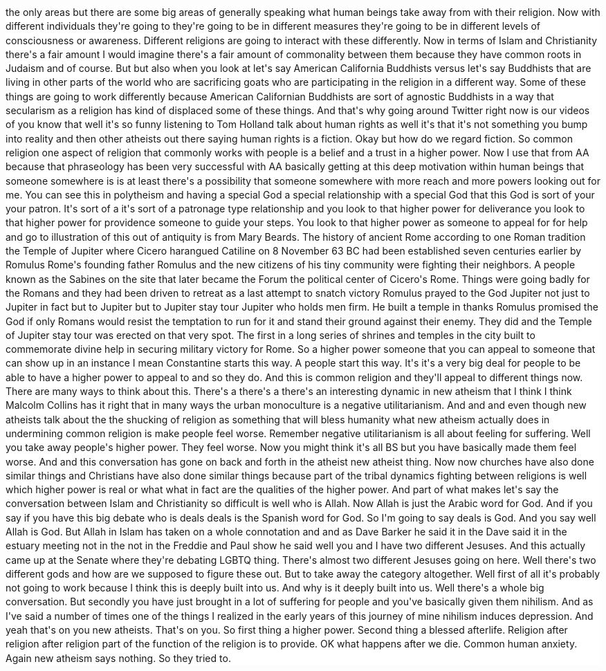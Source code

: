 the only areas but there are some big areas of generally speaking what human beings take away from with their religion. Now with different individuals they're going to they're going to be in different measures they're going to be in different levels of consciousness or awareness. Different religions are going to interact with these differently. Now in terms of Islam and Christianity there's a fair amount I would imagine there's a fair amount of commonality between them because they have common roots in Judaism and of course. But but also when you look at let's say American California Buddhists versus let's say Buddhists that are living in other parts of the world who are sacrificing goats who are participating in the religion in a different way. Some of these things are going to work differently because American Californian Buddhists are sort of agnostic Buddhists in a way that secularism as a religion has kind of displaced some of these things. And that's why going around Twitter right now is our videos of you know that well it's so funny listening to Tom Holland talk about human rights as well it's that it's not something you bump into reality and then other atheists out there saying human rights is a fiction. Okay but how do we regard fiction. So common religion one aspect of religion that commonly works with people is a belief and a trust in a higher power. Now I use that from AA because that phraseology has been very successful with AA basically getting at this deep motivation within human beings that someone somewhere is is at least there's a possibility that someone somewhere with more reach and more powers looking out for me. You can see this in polytheism and having a special God a special relationship with a special God that this God is sort of your your patron. It's sort of a it's sort of a patronage type relationship and you look to that higher power for deliverance you look to that higher power for providence someone to guide your steps. You look to that higher power as someone to appeal for for help and go to illustration of this out of antiquity is from Mary Beards. The history of ancient Rome according to one Roman tradition the Temple of Jupiter where Cicero harangued Catiline on 8 November 63 BC had been established seven centuries earlier by Romulus Rome's founding father Romulus and the new citizens of his tiny community were fighting their neighbors. A people known as the Sabines on the site that later became the Forum the political center of Cicero's Rome. Things were going badly for the Romans and they had been driven to retreat as a last attempt to snatch victory Romulus prayed to the God Jupiter not just to Jupiter in fact but to Jupiter but to Jupiter stay tour Jupiter who holds men firm. He built a temple in thanks Romulus promised the God if only Romans would resist the temptation to run for it and stand their ground against their enemy. They did and the Temple of Jupiter stay tour was erected on that very spot. The first in a long series of shrines and temples in the city built to commemorate divine help in securing military victory for Rome. So a higher power someone that you can appeal to someone that can show up in an instance I mean Constantine starts this way. A people start this way. It's it's a very big deal for people to be able to have a higher power to appeal to and so they do. And this is common religion and they'll appeal to different things now. There are many ways to think about this. There's a there's a there's an interesting dynamic in new atheism that I think I think Malcolm Collins has it right that in many ways the urban monoculture is a negative utilitarianism. And and and even though new atheists talk about the the shucking of religion as something that will bless humanity what new atheism actually does in undermining common religion is make people feel worse. Remember negative utilitarianism is all about feeling for suffering. Well you take away people's higher power. They feel worse. Now you might think it's all BS but you have basically made them feel worse. And and this conversation has gone on back and forth in the atheist new atheist thing. Now now churches have also done similar things and Christians have also done similar things because part of the tribal dynamics fighting between religions is well which higher power is real or what what in fact are the qualities of the higher power. And part of what makes let's say the conversation between Islam and Christianity so difficult is well who is Allah. Now Allah is just the Arabic word for God. And if you say if you have this big debate who is deals deals is the Spanish word for God. So I'm going to say deals is God. And you say well Allah is God. But Allah in Islam has taken on a whole connotation and and as Dave Barker he said it in the Dave said it in the estuary meeting not in the not in the Freddie and Paul show he said well you and I have two different Jesuses. And this actually came up at the Senate where they're debating LGBTQ thing. There's almost two different Jesuses going on here. Well there's two different gods and how are we supposed to figure these out. But to take away the category altogether. Well first of all it's probably not going to work because I think this is deeply built into us. And why is it deeply built into us. Well there's a whole big conversation. But secondly you have just brought in a lot of suffering for people and you've basically given them nihilism. And as I've said a number of times one of the things I realized in the early years of this journey of mine nihilism induces depression. And yeah that's on you new atheists. That's on you. So first thing a higher power. Second thing a blessed afterlife. Religion after religion after religion part of the function of the religion is to provide. OK what happens after we die. Common human anxiety. Again new atheism says nothing. So they tried to.